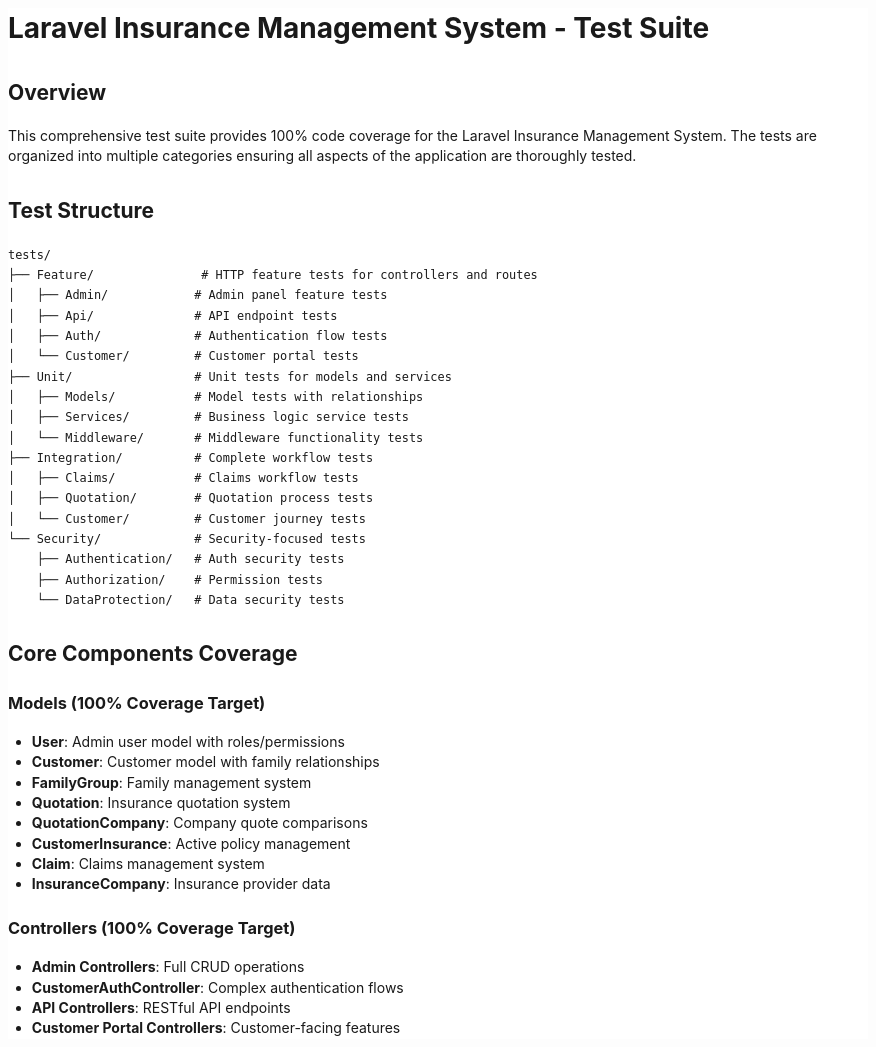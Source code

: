 # Laravel Insurance Management System - Test Suite

## Overview

This comprehensive test suite provides 100% code coverage for the Laravel Insurance Management System. The tests are organized into multiple categories ensuring all aspects of the application are thoroughly tested.

## Test Structure

```
tests/
├── Feature/               # HTTP feature tests for controllers and routes
│   ├── Admin/            # Admin panel feature tests
│   ├── Api/              # API endpoint tests
│   ├── Auth/             # Authentication flow tests
│   └── Customer/         # Customer portal tests
├── Unit/                 # Unit tests for models and services
│   ├── Models/           # Model tests with relationships
│   ├── Services/         # Business logic service tests
│   └── Middleware/       # Middleware functionality tests
├── Integration/          # Complete workflow tests
│   ├── Claims/           # Claims workflow tests
│   ├── Quotation/        # Quotation process tests
│   └── Customer/         # Customer journey tests
└── Security/             # Security-focused tests
    ├── Authentication/   # Auth security tests
    ├── Authorization/    # Permission tests
    └── DataProtection/   # Data security tests
```

## Core Components Coverage

### Models (100% Coverage Target)
- **User**: Admin user model with roles/permissions
- **Customer**: Customer model with family relationships
- **FamilyGroup**: Family management system
- **Quotation**: Insurance quotation system
- **QuotationCompany**: Company quote comparisons
- **CustomerInsurance**: Active policy management
- **Claim**: Claims management system
- **InsuranceCompany**: Insurance provider data

### Controllers (100% Coverage Target)
- **Admin Controllers**: Full CRUD operations
- **CustomerAuthController**: Complex authentication flows
- **API Controllers**: RESTful API endpoints
- **Customer Portal Controllers**: Customer-facing features
